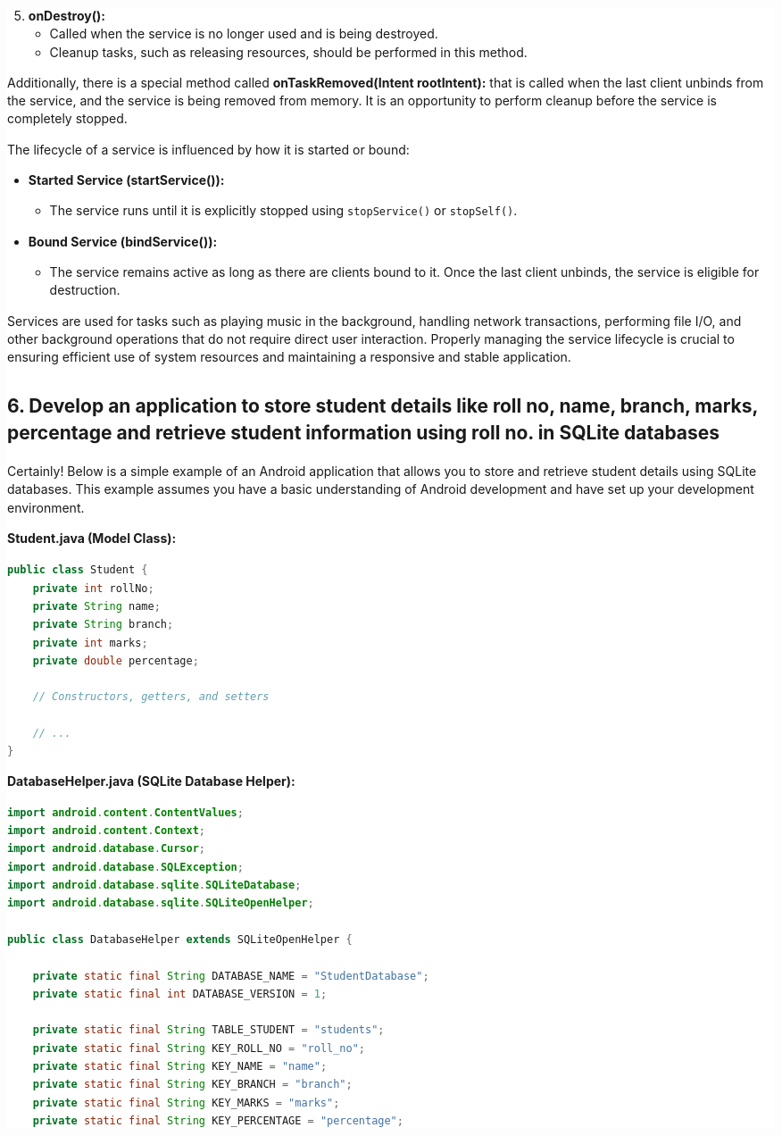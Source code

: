 5. **onDestroy():**
   - Called when the service is no longer used and is being destroyed.
   - Cleanup tasks, such as releasing resources, should be performed in this method.

Additionally, there is a special method called **onTaskRemoved(Intent rootIntent):** that is called when the last client unbinds from the service, and the service is being removed from memory. It is an opportunity to perform cleanup before the service is completely stopped.

The lifecycle of a service is influenced by how it is started or bound:

- **Started Service (startService()):**
  - The service runs until it is explicitly stopped using `stopService()` or `stopSelf()`.

- **Bound Service (bindService()):**
  - The service remains active as long as there are clients bound to it. Once the last client unbinds, the service is eligible for destruction.

Services are used for tasks such as playing music in the background, handling network transactions, performing file I/O, and other background operations that do not require direct user interaction. Properly managing the service lifecycle is crucial to ensuring efficient use of system resources and maintaining a responsive and stable application.

## 6. Develop an application to store student details like roll no, name, branch, marks, percentage and retrieve student information using roll no. in SQLite databases

Certainly! Below is a simple example of an Android application that allows you to store and retrieve student details using SQLite databases. This example assumes you have a basic understanding of Android development and have set up your development environment.

**Student.java (Model Class):**

```java
public class Student {
    private int rollNo;
    private String name;
    private String branch;
    private int marks;
    private double percentage;

    // Constructors, getters, and setters

    // ...
}
```

**DatabaseHelper.java (SQLite Database Helper):**

```java
import android.content.ContentValues;
import android.content.Context;
import android.database.Cursor;
import android.database.SQLException;
import android.database.sqlite.SQLiteDatabase;
import android.database.sqlite.SQLiteOpenHelper;

public class DatabaseHelper extends SQLiteOpenHelper {

    private static final String DATABASE_NAME = "StudentDatabase";
    private static final int DATABASE_VERSION = 1;

    private static final String TABLE_STUDENT = "students";
    private static final String KEY_ROLL_NO = "roll_no";
    private static final String KEY_NAME = "name";
    private static final String KEY_BRANCH = "branch";
    private static final String KEY_MARKS = "marks";
    private static final String KEY_PERCENTAGE = "percentage";

```
